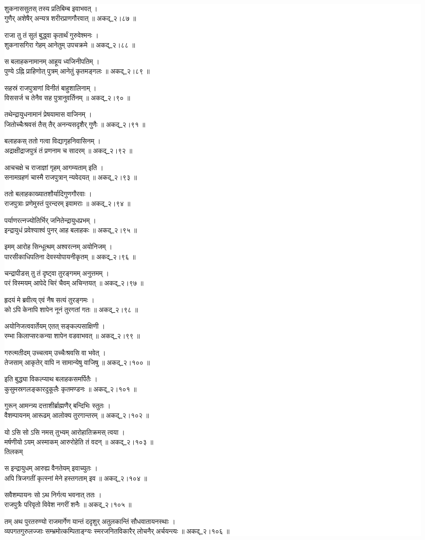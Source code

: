 शुकनाससुतस् तस्य प्रतिबिम्ब इवाभवत् ।  
गुणैर् अशेषैर् अन्यत्र शरीरप्राणगौरवात् ॥ अकद्_२।८७ ॥  
    
राजा तु तं सुतं बुद्ध्वा कृतार्थं गुरुवेश्मनः ।  
शुकनासगिरा गेहम् आनेतुम् उपचक्रमे ॥ अकद्_२।८८ ॥  
    
स बलाहकनामानम् आहूय ध्वजिनीपतिम् ।  
पुण्ये ऽह्नि प्राहिणोत् पुत्रम् आनेतुं कृतमङ्गलः ॥ अकद्_२।८९ ॥  
    
सहस्रं राजपुत्राणां विनीतं बाहुशालिनाम् ।  
विससर्ज च तेनैव सह पुत्रानुवर्तिनम् ॥ अकद्_२।९० ॥  
    
तथेन्द्रायुधनामानं प्रेषयामास वाजिनम् ।  
जितोच्चैःश्रवसं तैस् तैर् अनन्यसदृशैर् गुणैः ॥ अकद्_२।९१ ॥  
    
बलाहकस् ततो गत्वा विद्यागृहनिवासिनम् ।  
अद्राक्षीद्राजपुत्रं तं प्रणनाम च सादरम् ॥ अकद्_२।९२ ॥  
    
आचचक्षे च राजाज्ञां गृहम् आगम्यताम् इति ।  
सनामग्रहणं चास्मै राजपुत्रान् न्यवेदयत् ॥ अकद्_२।९३ ॥  
    
ततो बलाहकाख्यातशौर्यादिगुणगौरवाः ।  
राजपुत्राः प्रणेमुस्तं पुरन्दरम् इवामराः ॥ अकद्_२।९४ ॥  
    
पर्याणरत्नज्योतिर्भिर् जनितेन्द्रायुधप्रभम् ।  
इन्द्रायुधं प्रवेश्याश्वं पुनर् आह बलाहकः ॥ अकद्_२।९५ ॥  
    
इमम् आरोह सिन्धूत्थम् अश्वरत्नम् अयोनिजम् ।  
पारसीकाधिपतिना देवस्योपायनीकृतम् ॥ अकद्_२।९६ ॥  
    
चन्द्रापीडस् तु तं दृष्ट्वा तुरङ्गमम् अनुत्तमम् ।  
परं विस्मयम् आपेदे चिरं चैवम् अचिन्तयत् ॥ अकद्_२।९७ ॥  
    
हृदयं मे ब्रवीत्य् एवं नैष सत्यं तुरङ्गमः ।  
को ऽपि केनापि शापेन नूनं तुरगतां गतः ॥ अकद्_२।९८ ॥  
    
अयोनिजत्ववार्तेयम् एतत् सङ्कल्पसाक्षिणी ।  
रम्भा किलाप्सरःकन्या शापेन वडवाभवत् ॥ अकद्_२।९९ ॥  
    
गरुत्मतीदम् उच्चत्वम् उच्चैःश्रवसि वा भवेत् ।  
तेजसाम् आकृतेर् वापि न सामान्येषु वाजिषु ॥ अकद्_२।१०० ॥  
    
इति बुद्ध्या विकल्प्याथ बलाहकसमर्पितैः ।  
कुसुमस्रगलङ्कारदुकूलैः कृतमण्डनः ॥ अकद्_२।१०१ ॥  
    
गुरून् आमन्त्र्य दत्ताशीर्ब्राह्मणैर् बन्दिभिः स्तुतः ।  
वैशम्पायनम् आरूढम् आलोक्य तुरगान्तरम् ॥ अकद्_२।१०२ ॥  
    
यो ऽसि सो ऽसि नमस् तुभ्यम् आरोहातिक्रमस् त्वया ।  
मर्षणीयो ऽयम् अस्माकम् आरुरोहेति तं वदन् ॥ अकद्_२।१०३ ॥  
तिलकम्  
    
स इन्द्रायुधम् आरुह्य वैनतेयम् इवाच्युतः ।  
अपि त्रिजगतीं कृत्स्नां मेने हस्तगताम् इव ॥ अकद्_२।१०४ ॥  
    
सवैशम्पायनः सो ऽथ निर्गत्य भवनात् ततः ।  
राजपुत्रैः परिवृतो विवेश नगरीं शनैः ॥ अकद्_२।१०५ ॥  
    
तम् अथ पुरतरुण्यो राजमार्गेण यान्तं ददृशुर् अतुलकान्तिं सौधवातायनस्थाः ।  
व्यपगतगुरुलज्जाः सम्भ्रमोत्कम्पिताङ्ग्यः स्मरजनितविकारैर् लोचनैर् अर्चयन्त्यः ॥ अकद्_२।१०६ ॥  
    